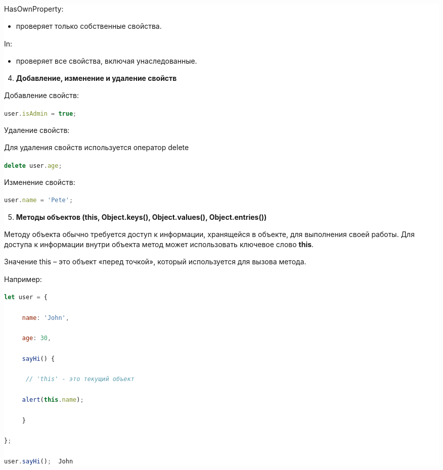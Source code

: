 HasOwnProperty:  
- проверяет только собственные свойства.

In:  
- проверяет все свойства, включая унаследованные.


4.   **Добавление, изменение и удаление свойств**

Добавление свойств:

```js
user.isAdmin = true;
```  
 

Удаление свойств:

Для удаления свойств используется оператор delete

```js
delete user.age;
```

Изменение свойств:

```js
user.name = 'Pete';
```  
 

5.   **Методы объектов (this, Object.keys(), Object.values(), Object.entries())**

Методу объекта обычно требуется доступ к информации, хранящейся в объекте, для выполнения своей работы. Для доступа к информации внутри объекта метод может использовать ключевое слово **this**.

Значение this – это объект «перед точкой», который используется для вызова метода.

Например:

```js
let user = {

     name: 'John',

     age: 30,

     sayHi() {

      // 'this' - это текущий объект

     alert(this.name);

     }

};

user.sayHi();  John  
```
 
